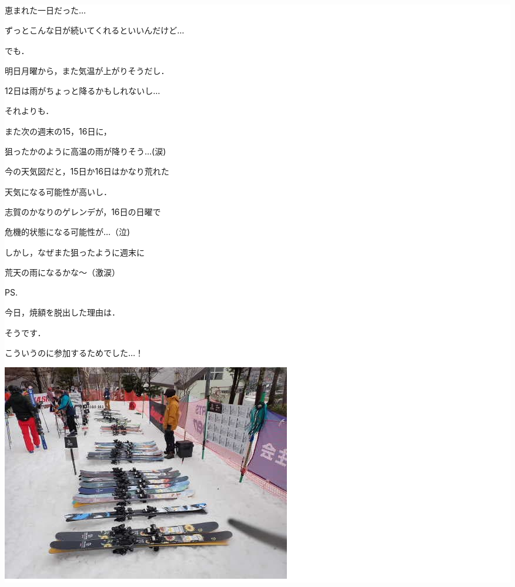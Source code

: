 恵まれた一日だった…


ずっとこんな日が続いてくれるといいんだけど…





でも．


明日月曜から，また気温が上がりそうだし．


12日は雨がちょっと降るかもしれないし…


それよりも．


また次の週末の15，16日に，


狙ったかのように高温の雨が降りそう…(涙)


今の天気図だと，15日か16日はかなり荒れた


天気になる可能性が高いし．


志賀のかなりのゲレンデが，16日の日曜で


危機的状態になる可能性が…（泣)





しかし，なぜまた狙ったように週末に


荒天の雨になるかな～（激涙）





PS.


今日，焼額を脱出した理由は．


そうです．


こういうのに参加するためでした…！




![e784b3fe2e77d09307e110947bbeb7bf.jpg](images/e784b3fe2e77d09307e110947bbeb7bf.jpg)
